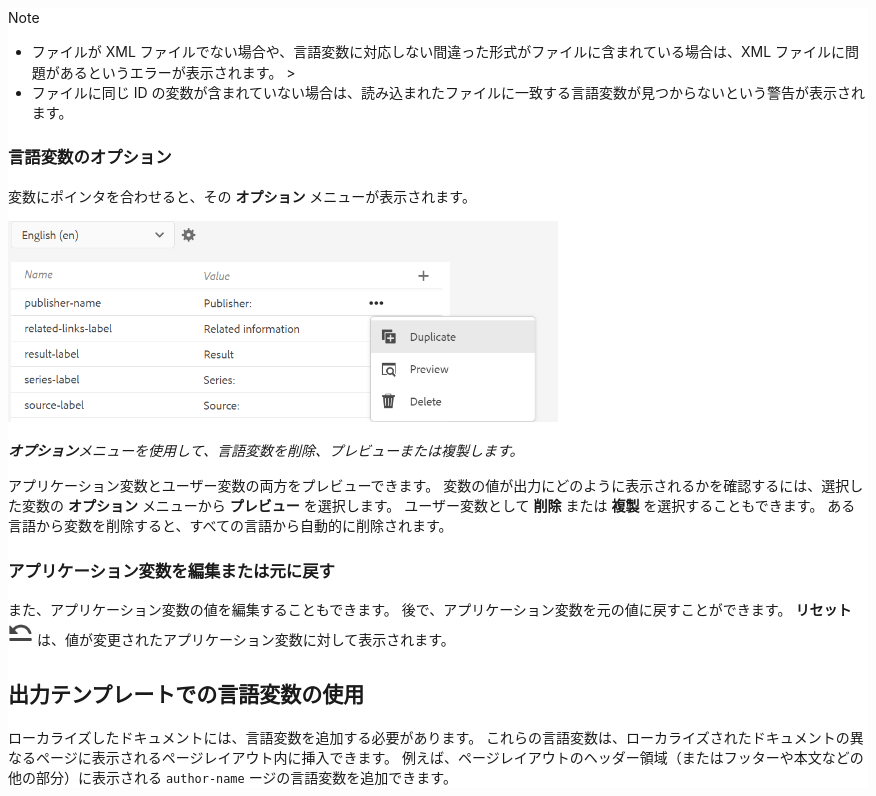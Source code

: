 >[!NOTE]
> 
><ul><li>ファイルが XML ファイルでない場合や、言語変数に対応しない間違った形式がファイルに含まれている場合は、XML ファイルに問題があるというエラーが表示されます。 
>&gt;<li>ファイルに同じ ID の変数が含まれていない場合は、読み込まれたファイルに一致する言語変数が見つからないという警告が表示されます。

### 言語変数のオプション

変数にポインタを合わせると、その **オプション** メニューが表示されます。

<img width="550" alt="言語変数のオプションメニュー" src="./assets/language-variable-user-options.png">

***オプション**&#x200B;メニューを使用して、言語変数を削除、プレビューまたは複製します。*

アプリケーション変数とユーザー変数の両方をプレビューできます。 変数の値が出力にどのように表示されるかを確認するには、選択した変数の **オプション** メニューから **プレビュー** を選択します。
ユーザー変数として **削除** または **複製** を選択することもできます。 ある言語から変数を削除すると、すべての言語から自動的に削除されます。

### アプリケーション変数を編集または元に戻す

また、アプリケーション変数の値を編集することもできます。 後で、アプリケーション変数を元の値に戻すことができます。 **リセット** <img src="./assets/application-variable-revert.svg" width="25"> は、値が変更されたアプリケーション変数に対して表示されます。

## 出力テンプレートでの言語変数の使用

ローカライズしたドキュメントには、言語変数を追加する必要があります。 これらの言語変数は、ローカライズされたドキュメントの異なるページに表示されるページレイアウト内に挿入できます。 例えば、ページレイアウトのヘッダー領域（またはフッターや本文などの他の部分）に表示される `author-name` ージの言語変数を追加できます。


